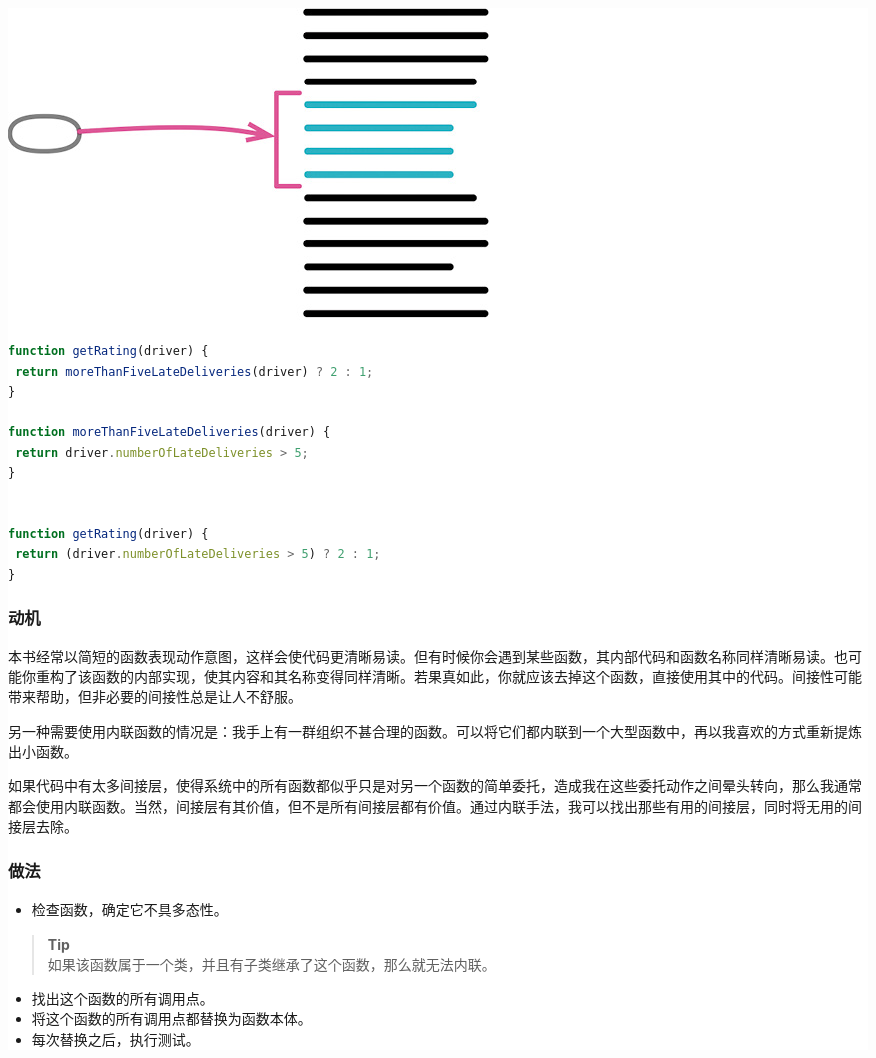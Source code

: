![](./figures/image00286.jpeg)

```js
function getRating(driver) {
 return moreThanFiveLateDeliveries(driver) ? 2 : 1;
}

function moreThanFiveLateDeliveries(driver) {
 return driver.numberOfLateDeliveries > 5;
}


function getRating(driver) {
 return (driver.numberOfLateDeliveries > 5) ? 2 : 1;
}
```

### 动机

本书经常以简短的函数表现动作意图，这样会使代码更清晰易读。但有时候你会遇到某些函数，其内部代码和函数名称同样清晰易读。也可能你重构了该函数的内部实现，使其内容和其名称变得同样清晰。若果真如此，你就应该去掉这个函数，直接使用其中的代码。间接性可能带来帮助，但非必要的间接性总是让人不舒服。

另一种需要使用内联函数的情况是：我手上有一群组织不甚合理的函数。可以将它们都内联到一个大型函数中，再以我喜欢的方式重新提炼出小函数。

如果代码中有太多间接层，使得系统中的所有函数都似乎只是对另一个函数的简单委托，造成我在这些委托动作之间晕头转向，那么我通常都会使用内联函数。当然，间接层有其价值，但不是所有间接层都有价值。通过内联手法，我可以找出那些有用的间接层，同时将无用的间接层去除。

### 做法

- 检查函数，确定它不具多态性。

> **Tip**  
如果该函数属于一个类，并且有子类继承了这个函数，那么就无法内联。


- 找出这个函数的所有调用点。
- 将这个函数的所有调用点都替换为函数本体。
- 每次替换之后，执行测试。
